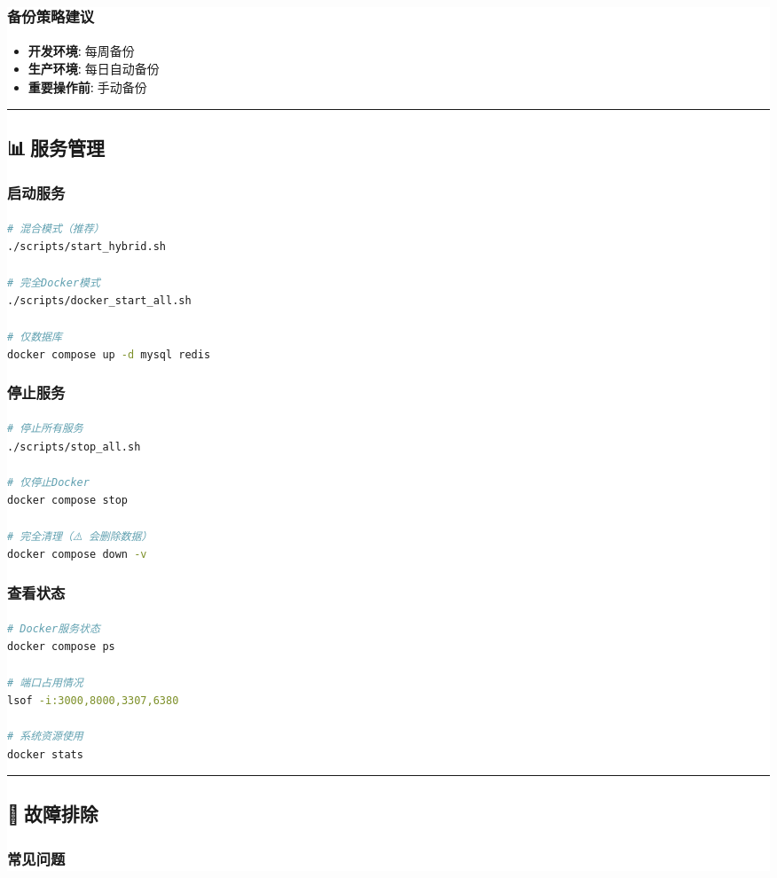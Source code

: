 ### 备份策略建议
- **开发环境**: 每周备份
- **生产环境**: 每日自动备份
- **重要操作前**: 手动备份

---

## 📊 服务管理

### 启动服务
```bash
# 混合模式（推荐）
./scripts/start_hybrid.sh

# 完全Docker模式
./scripts/docker_start_all.sh

# 仅数据库
docker compose up -d mysql redis
```

### 停止服务
```bash
# 停止所有服务
./scripts/stop_all.sh

# 仅停止Docker
docker compose stop

# 完全清理（⚠️ 会删除数据）
docker compose down -v
```

### 查看状态
```bash
# Docker服务状态
docker compose ps

# 端口占用情况
lsof -i:3000,8000,3307,6380

# 系统资源使用
docker stats
```

---

## 🔧 故障排除

### 常见问题
